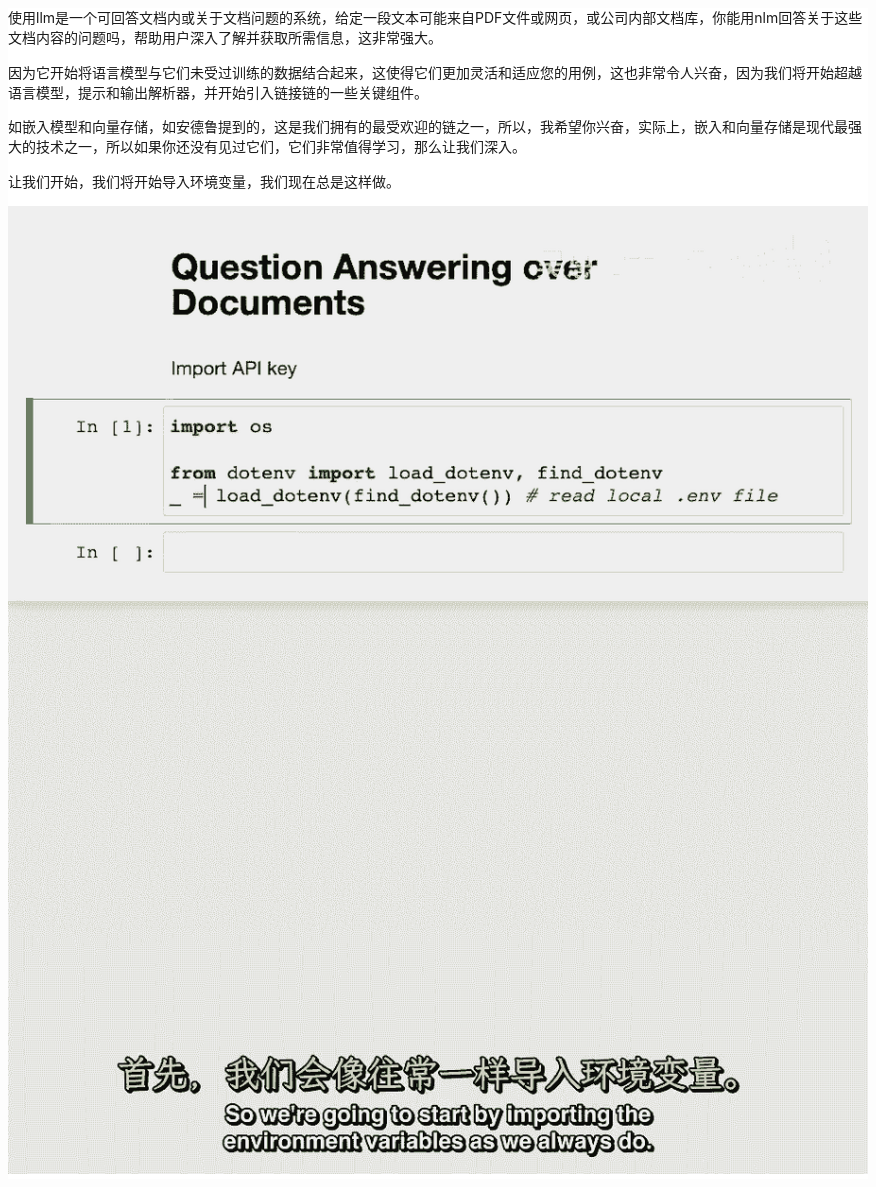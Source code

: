 使用llm是一个可回答文档内或关于文档问题的系统，给定一段文本可能来自PDF文件或网页，或公司内部文档库，你能用nlm回答关于这些文档内容的问题吗，帮助用户深入了解并获取所需信息，这非常强大。

因为它开始将语言模型与它们未受过训练的数据结合起来，这使得它们更加灵活和适应您的用例，这也非常令人兴奋，因为我们将开始超越语言模型，提示和输出解析器，并开始引入链接链的一些关键组件。

如嵌入模型和向量存储，如安德鲁提到的，这是我们拥有的最受欢迎的链之一，所以，我希望你兴奋，实际上，嵌入和向量存储是现代最强大的技术之一，所以如果你还没有见过它们，它们非常值得学习，那么让我们深入。

让我们开始，我们将开始导入环境变量，我们现在总是这样做。

![](img/a79e11877c93e78d6e0286c3c4597b94_4.png)
